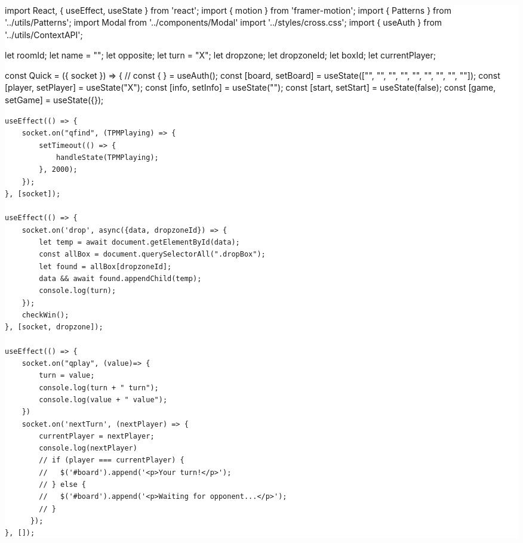 import React, { useEffect, useState } from 'react';
import { motion } from 'framer-motion';
import { Patterns } from '../utils/Patterns';
import Modal from '../components/Modal'
import '../styles/cross.css';
import { useAuth } from '../utils/ContextAPI';

let roomId;
let name = "";
let opposite;
let turn = "X";
let dropzone;
let dropzoneId;
let boxId;
let currentPlayer;

const Quick = ({ socket }) => {
    // const {  } = useAuth();
    const [board, setBoard] = useState(["", "", "", "", "", "", "", "", ""]);
    const [player, setPlayer] = useState("X");
    const [info, setInfo] = useState("");
    const [start, setStart] = useState(false);
    const [game, setGame] = useState({});

    useEffect(() => {
        socket.on("qfind", (TPMPlaying) => {
            setTimeout(() => {
                handleState(TPMPlaying);
            }, 2000);
        });
    }, [socket]);

    useEffect(() => {
        socket.on('drop', async({data, dropzoneId}) => {
            let temp = await document.getElementById(data);
            const allBox = document.querySelectorAll(".dropBox");
            let found = allBox[dropzoneId];
            data && await found.appendChild(temp);
            console.log(turn);
        });
        checkWin();
    }, [socket, dropzone]);

    useEffect(() => {
        socket.on("qplay", (value)=> {
            turn = value;
            console.log(turn + " turn");
            console.log(value + " value");
        })
        socket.on('nextTurn', (nextPlayer) => {
            currentPlayer = nextPlayer;
            console.log(nextPlayer)
            // if (player === currentPlayer) {
            //   $('#board').append('<p>Your turn!</p>');
            // } else {
            //   $('#board').append('<p>Waiting for opponent...</p>');
            // }
          });
    }, []);
